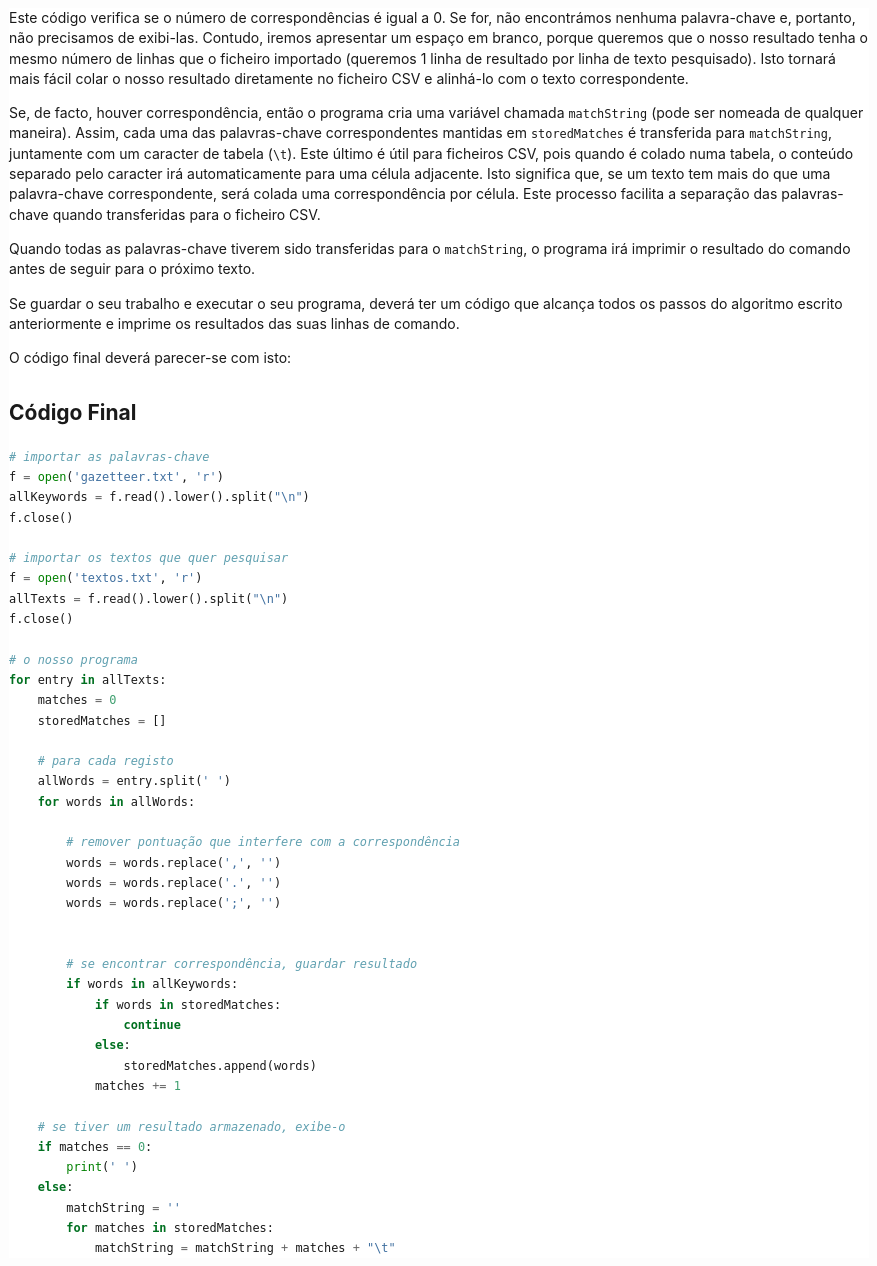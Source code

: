 Este código verifica se o número de correspondências é igual a 0. Se for, não encontrámos nenhuma palavra-chave e, portanto, não precisamos de exibi-las. Contudo, iremos apresentar um espaço em branco, porque queremos que o nosso resultado tenha o mesmo número de linhas que o ficheiro importado (queremos 1 linha de resultado por linha de texto pesquisado). Isto tornará mais fácil colar o nosso resultado diretamente no ficheiro CSV e alinhá-lo com o texto correspondente.

Se, de facto, houver correspondência, então o programa cria uma variável chamada `matchString` (pode ser nomeada de qualquer maneira). Assim, cada uma das palavras-chave correspondentes mantidas em `storedMatches` é transferida para `matchString`, juntamente com um caracter de tabela (`\t`). Este último é útil para ficheiros CSV, pois quando é colado numa tabela, o conteúdo separado pelo caracter irá automaticamente para uma célula adjacente. Isto significa que, se um texto tem mais do que uma palavra-chave correspondente, será colada uma correspondência por célula. Este processo facilita a separação das palavras-chave quando transferidas para o ficheiro CSV.

Quando todas as palavras-chave tiverem sido transferidas para o `matchString`, o programa irá imprimir o resultado do comando antes de seguir para o próximo texto.

Se guardar o seu trabalho e executar o seu programa, deverá ter um código que alcança todos os passos do algoritmo escrito anteriormente e imprime os resultados das suas linhas de comando.

O código final deverá parecer-se com isto:

## Código Final

```python
# importar as palavras-chave
f = open('gazetteer.txt', 'r')
allKeywords = f.read().lower().split("\n")
f.close()

# importar os textos que quer pesquisar
f = open('textos.txt', 'r')
allTexts = f.read().lower().split("\n")
f.close()

# o nosso programa
for entry in allTexts:
    matches = 0
    storedMatches = []

    # para cada registo
    allWords = entry.split(' ')
    for words in allWords:

        # remover pontuação que interfere com a correspondência
        words = words.replace(',', '')
        words = words.replace('.', '')
        words = words.replace(';', '')


        # se encontrar correspondência, guardar resultado
        if words in allKeywords:
            if words in storedMatches:
                continue
            else:
                storedMatches.append(words)
            matches += 1

    # se tiver um resultado armazenado, exibe-o
    if matches == 0:
        print(' ')
    else:
        matchString = ''
        for matches in storedMatches:
            matchString = matchString + matches + "\t"
```